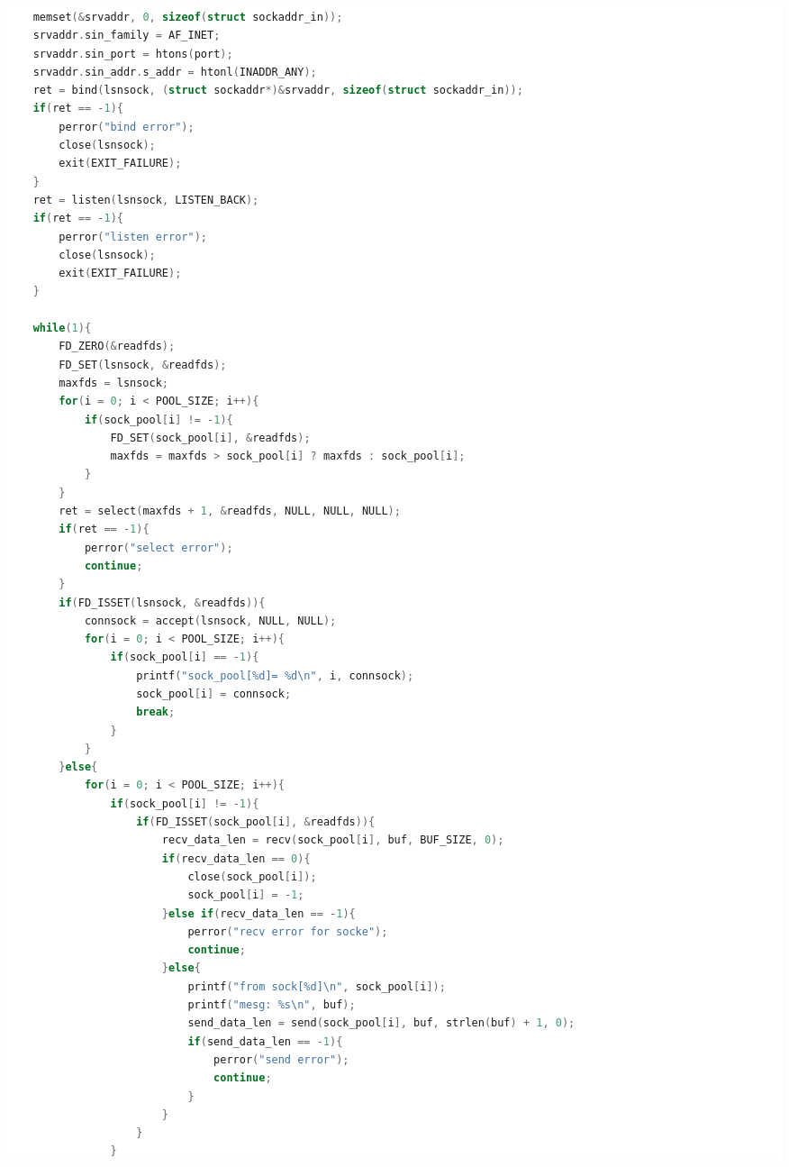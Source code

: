 ```C
    memset(&srvaddr, 0, sizeof(struct sockaddr_in));
    srvaddr.sin_family = AF_INET;
    srvaddr.sin_port = htons(port);
    srvaddr.sin_addr.s_addr = htonl(INADDR_ANY);
    ret = bind(lsnsock, (struct sockaddr*)&srvaddr, sizeof(struct sockaddr_in));
    if(ret == -1){
        perror("bind error");
        close(lsnsock);
        exit(EXIT_FAILURE);
    }
    ret = listen(lsnsock, LISTEN_BACK);
    if(ret == -1){
        perror("listen error");
        close(lsnsock);
        exit(EXIT_FAILURE);
    }

    while(1){
        FD_ZERO(&readfds);
        FD_SET(lsnsock, &readfds);
        maxfds = lsnsock;
        for(i = 0; i < POOL_SIZE; i++){
            if(sock_pool[i] != -1){
                FD_SET(sock_pool[i], &readfds);
                maxfds = maxfds > sock_pool[i] ? maxfds : sock_pool[i];
            }
        }
        ret = select(maxfds + 1, &readfds, NULL, NULL, NULL);
        if(ret == -1){
            perror("select error");
            continue;
        }
        if(FD_ISSET(lsnsock, &readfds)){
            connsock = accept(lsnsock, NULL, NULL);
            for(i = 0; i < POOL_SIZE; i++){
                if(sock_pool[i] == -1){
                    printf("sock_pool[%d]= %d\n", i, connsock);
                    sock_pool[i] = connsock;
                    break;
                }
            }
        }else{
            for(i = 0; i < POOL_SIZE; i++){
                if(sock_pool[i] != -1){
                    if(FD_ISSET(sock_pool[i], &readfds)){
                        recv_data_len = recv(sock_pool[i], buf, BUF_SIZE, 0);
                        if(recv_data_len == 0){
                            close(sock_pool[i]);
                            sock_pool[i] = -1;
                        }else if(recv_data_len == -1){
                            perror("recv error for socke");
                            continue;
                        }else{
                            printf("from sock[%d]\n", sock_pool[i]);
                            printf("mesg: %s\n", buf);
                            send_data_len = send(sock_pool[i], buf, strlen(buf) + 1, 0);
                            if(send_data_len == -1){
                                perror("send error");
                                continue;
                            }
                        }
                    }
                }
```